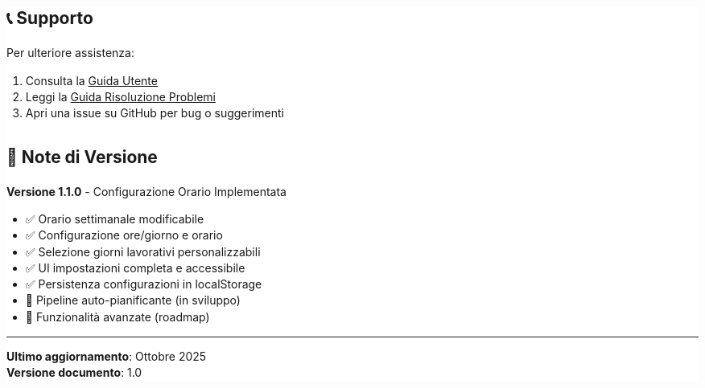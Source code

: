 ## 📞 Supporto

Per ulteriore assistenza:

1. Consulta la [Guida Utente](user-guide.md)
2. Leggi la [Guida Risoluzione Problemi](TROUBLESHOOTING.md)
3. Apri una issue su GitHub per bug o suggerimenti

## 📝 Note di Versione

**Versione 1.1.0** - Configurazione Orario Implementata
- ✅ Orario settimanale modificabile
- ✅ Configurazione ore/giorno e orario
- ✅ Selezione giorni lavorativi personalizzabili
- ✅ UI impostazioni completa e accessibile
- ✅ Persistenza configurazioni in localStorage
- 📝 Pipeline auto-pianificante (in sviluppo)
- 📝 Funzionalità avanzate (roadmap)

---

**Ultimo aggiornamento**: Ottobre 2025  
**Versione documento**: 1.0
